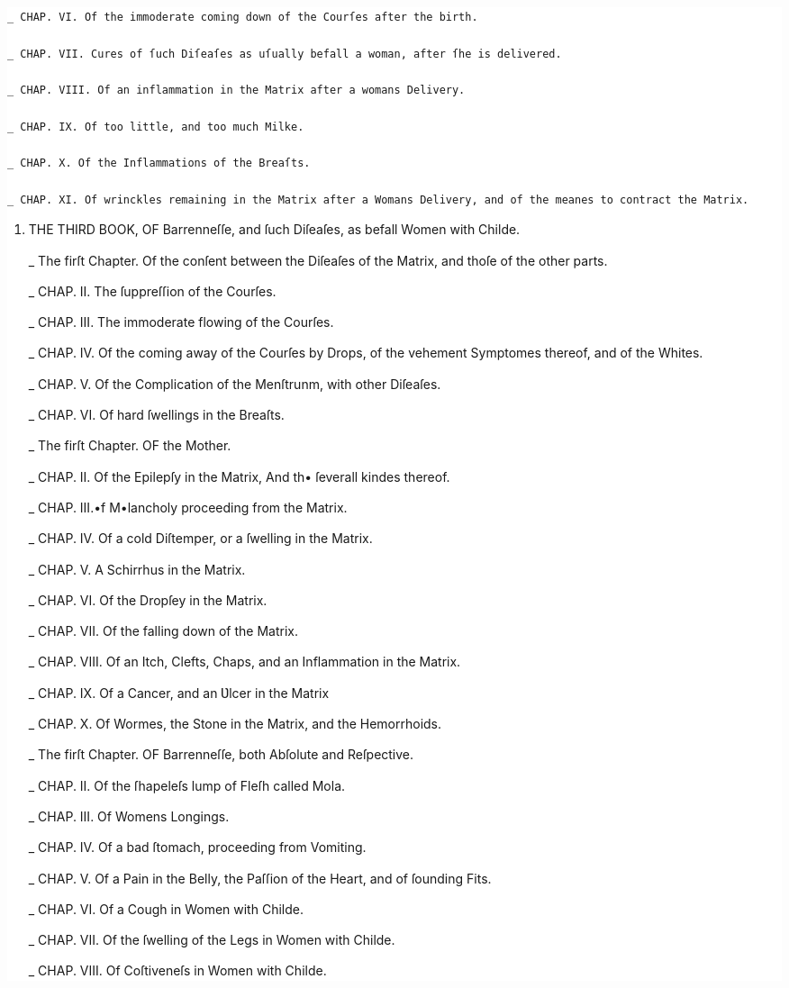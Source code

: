     _ CHAP. VI. Of the immoderate coming down of the Courſes after the birth.

    _ CHAP. VII. Cures of ſuch Diſeaſes as uſually befall a woman, after ſhe is delivered.

    _ CHAP. VIII. Of an inflammation in the Matrix after a womans Delivery.

    _ CHAP. IX. Of too little, and too much Milke.

    _ CHAP. X. Of the Inflammations of the Breaſts.

    _ CHAP. XI. Of wrinckles remaining in the Matrix after a Womans Delivery, and of the meanes to contract the Matrix.

1. THE THIRD BOOK, OF Barrenneſſe, and ſuch Diſeaſes, as befall Women with Childe.

    _ The firſt Chapter. Of the conſent between the Diſeaſes of the Matrix, and thoſe of the other parts.

    _ CHAP. II. The ſuppreſſion of the Courſes.

    _ CHAP. III. The immoderate flowing of the Courſes.

    _ CHAP. IV. Of the coming away of the Courſes by Drops, of the vehement Symptomes thereof, and of the Whites.

    _ CHAP. V. Of the Complication of the Menſtrunm, with other Diſeaſes.

    _ CHAP. VI. Of hard ſwellings in the Breaſts.

    _ The firſt Chapter. OF the Mother.

    _ CHAP. II. Of the Epilepſy in the Matrix, And th• ſeverall kindes thereof.

    _ CHAP. III.•f M•lancholy proceeding from the Matrix.

    _ CHAP. IV. Of a cold Diſtemper, or a ſwelling in the Matrix.

    _ CHAP. V. A Schirrhus in the Matrix.

    _ CHAP. VI. Of the Dropſey in the Matrix.

    _ CHAP. VII. Of the falling down of the Matrix.

    _ CHAP. VIII. Of an Itch, Clefts, Chaps, and an Inflammation in the Matrix.

    _ CHAP. IX. Of a Cancer, and an Ʋlcer in the Matrix

    _ CHAP. X. Of Wormes, the Stone in the Matrix, and the Hemorrhoids.

    _ The firſt Chapter. OF Barrenneſſe, both Abſolute and Reſpective.

    _ CHAP. II. Of the ſhapeleſs lump of Fleſh called Mola.

    _ CHAP. III. Of Womens Longings.

    _ CHAP. IV. Of a bad ſtomach, proceeding from Vomiting.

    _ CHAP. V. Of a Pain in the Belly, the Paſſion of the Heart, and of ſounding Fits.

    _ CHAP. VI. Of a Cough in Women with Childe.

    _ CHAP. VII. Of the ſwelling of the Legs in Women with Childe.

    _ CHAP. VIII. Of Coſtiveneſs in Women with Childe.
